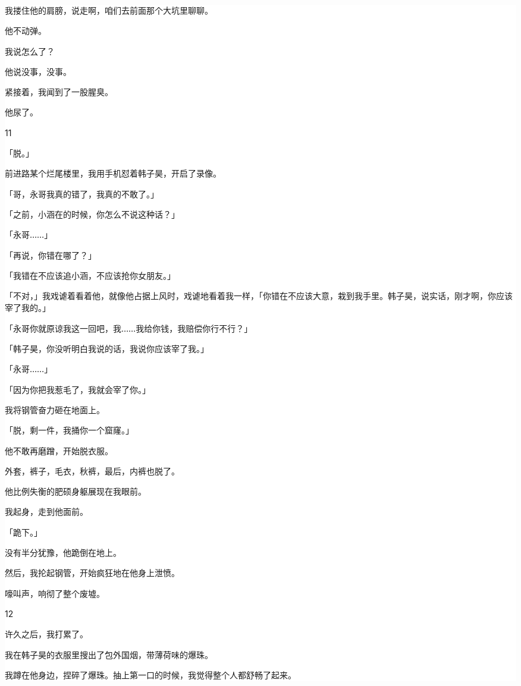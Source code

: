 我搂住他的肩膀，说走啊，咱们去前面那个大坑里聊聊。

他不动弹。

我说怎么了？

他说没事，没事。

紧接着，我闻到了一股腥臭。

他尿了。

11

「脱。」

前进路某个烂尾楼里，我用手机怼着韩子昊，开启了录像。

「哥，永哥我真的错了，我真的不敢了。」

「之前，小涵在的时候，你怎么不说这种话？」

「永哥……」

「再说，你错在哪了？」

「我错在不应该追小涵，不应该抢你女朋友。」

「不对，」我戏谑着看着他，就像他占据上风时，戏谑地看着我一样，「你错在不应该大意，栽到我手里。韩子昊，说实话，刚才啊，你应该宰了我的。」

「永哥你就原谅我这一回吧，我……我给你钱，我赔偿你行不行？」

「韩子昊，你没听明白我说的话，我说你应该宰了我。」

「永哥……」

「因为你把我惹毛了，我就会宰了你。」

我将钢管奋力砸在地面上。

「脱，剩一件，我捅你一个窟窿。」

他不敢再磨蹭，开始脱衣服。

外套，裤子，毛衣，秋裤，最后，内裤也脱了。

他比例失衡的肥硕身躯展现在我眼前。

我起身，走到他面前。

「跪下。」

没有半分犹豫，他跪倒在地上。

然后，我抡起钢管，开始疯狂地在他身上泄愤。

嚎叫声，响彻了整个废墟。

12

许久之后，我打累了。

我在韩子昊的衣服里搜出了包外国烟，带薄荷味的爆珠。

我蹲在他身边，捏碎了爆珠。抽上第一口的时候，我觉得整个人都舒畅了起来。
